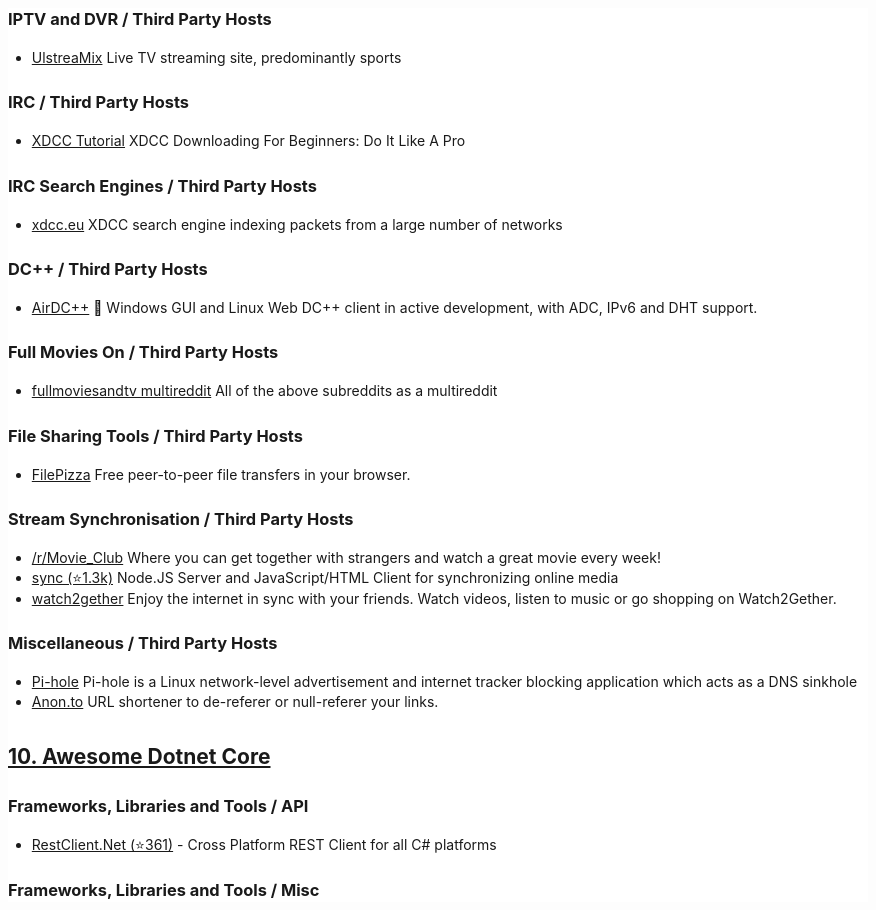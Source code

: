 ### IPTV and DVR / Third Party Hosts

*   [UlstreaMix](https://ssl.ustreamix.com/) Live TV streaming site, predominantly sports

### IRC / Third Party Hosts

*   [XDCC Tutorial](http://theloadguru.com/xdcc-irc-beginners-guide/) XDCC Downloading For Beginners: Do It Like A Pro

### IRC Search Engines / Third Party Hosts

*   [xdcc.eu](http://www.xdcc.eu/) XDCC search engine indexing packets from a large number of networks

### DC++ / Third Party Hosts

*   [AirDC++](https://www.airdcpp.net/) :star2: Windows GUI and Linux Web DC++ client in active development, with ADC, IPv6 and DHT support.

### Full Movies On / Third Party Hosts

*   [fullmoviesandtv multireddit](https://www.reddit.com/user/Wiggly_Poop/m/fullmoviesandtv/) All of the above subreddits as a multireddit

### File Sharing Tools / Third Party Hosts

*   [FilePizza](https://file.pizza/) Free peer-to-peer file transfers in your browser.

### Stream Synchronisation / Third Party Hosts

*   [/r/Movie\_Club](https://www.reddit.com/r/Movie_Club) Where you can get together with strangers and watch a great movie every week!
*   [sync (⭐1.3k)](https://github.com/calzoneman/sync/) Node.JS Server and JavaScript/HTML Client for synchronizing online media
*   [watch2gether](https://www.watch2gether.com/) Enjoy the internet in sync with your friends. Watch videos, listen to music or go shopping on Watch2Gether.

### Miscellaneous / Third Party Hosts

*   [Pi-hole](https://pi-hole.net/) Pi-hole is a Linux network-level advertisement and internet tracker blocking application which acts as a DNS sinkhole
*   [Anon.to](https://anon.to/) URL shortener to de-referer or null-referer your links.

## [10. Awesome Dotnet Core](/content/thangchung/awesome-dotnet-core/README.md)

### Frameworks, Libraries and Tools / API

*   [RestClient.Net (⭐361)](https://github.com/MelbourneDeveloper/RestClient.Net) - Cross Platform REST Client for all C# platforms

### Frameworks, Libraries and Tools / Misc
